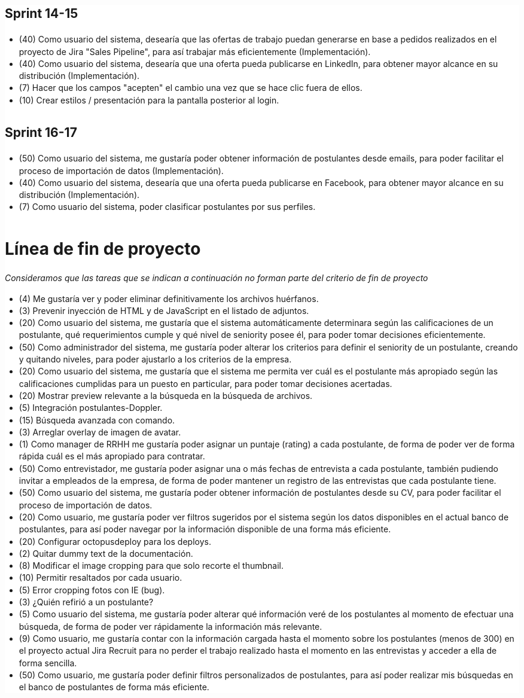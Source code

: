 ## Sprint 14-15

* (40) Como usuario del sistema, desearía que las ofertas de trabajo puedan generarse en base a pedidos realizados en el proyecto de Jira "Sales Pipeline", para así trabajar más eficientemente (Implementación).
* (40) Como usuario del sistema, desearía que una oferta pueda publicarse en LinkedIn, para obtener mayor alcance en su distribución (Implementación).
* (7) Hacer que los campos "acepten" el cambio una vez que se hace clic fuera de ellos.
* (10) Crear estilos / presentación para la pantalla posterior al login.

## Sprint 16-17

* (50) Como usuario del sistema, me gustaría poder obtener información de postulantes desde emails, para poder facilitar el proceso de importación de datos (Implementación).
* (40) Como usuario del sistema, desearía que una oferta pueda publicarse en Facebook, para obtener mayor alcance en su distribución (Implementación).
* (7) Como usuario del sistema, poder clasificar postulantes por sus perfiles.

# Línea de fin de proyecto

*Consideramos que las tareas que se indican a continuación no forman parte del criterio de fin de proyecto*

* (4) Me gustaría ver y poder eliminar definitivamente los archivos huérfanos.
* (3) Prevenir inyección de HTML y de JavaScript en el listado de adjuntos.
* (20) Como usuario del sistema, me gustaría que el sistema automáticamente determinara según las calificaciones de un postulante, qué requerimientos cumple y qué nivel de seniority posee él, para poder tomar decisiones eficientemente.
* (50) Como administrador del sistema, me gustaría poder alterar los criterios para definir el seniority de un postulante, creando y quitando niveles, para poder ajustarlo a los criterios de la empresa.
* (20) Como usuario del sistema, me gustaría que el sistema me permita ver cuál es el postulante más apropiado según las calificaciones cumplidas para un puesto en particular, para poder tomar decisiones acertadas.
* (20) Mostrar preview relevante a la búsqueda en la búsqueda de archivos.
* (5) Integración postulantes-Doppler.
* (15) Búsqueda avanzada con comando.
* (3) Arreglar overlay de imagen de avatar.
* (1) Como manager de RRHH me gustaría poder asignar un puntaje (rating) a cada postulante, de forma de poder ver de forma rápida cuál es el más apropiado para contratar.
* (50) Como entrevistador, me gustaría poder asignar una o más fechas de entrevista a cada postulante, también pudiendo invitar a empleados de la empresa, de forma de poder mantener un registro de las entrevistas que cada postulante tiene.
* (50) Como usuario del sistema, me gustaría poder obtener información de postulantes desde su CV, para poder facilitar el proceso de importación de datos.
* (20) Como usuario, me gustaría poder ver filtros sugeridos por el sistema según los datos disponibles en el actual banco de postulantes, para así poder navegar por la información disponible de una forma más eficiente.
* (20) Configurar octopusdeploy para los deploys.
* (2) Quitar dummy text de la documentación.
* (8) Modificar el image cropping para que solo recorte el thumbnail.
* (10) Permitir resaltados por cada usuario.
* (5) Error cropping fotos con IE (bug).
* (3) ¿Quién refirió a un postulante?
* (5) Como usuario del sistema, me gustaría poder alterar qué información veré de los postulantes al momento de efectuar una búsqueda, de forma de poder ver rápidamente la información más relevante.
* (9) Como usuario, me gustaría contar con la información cargada hasta el momento sobre los postulantes (menos de 300) en el proyecto actual Jira Recruit para no perder el trabajo realizado hasta el momento en las entrevistas y acceder a ella de forma sencilla.
* (50) Como usuario, me gustaría poder definir filtros personalizados de postulantes, para así poder realizar mis búsquedas en el banco de postulantes de forma más eficiente.